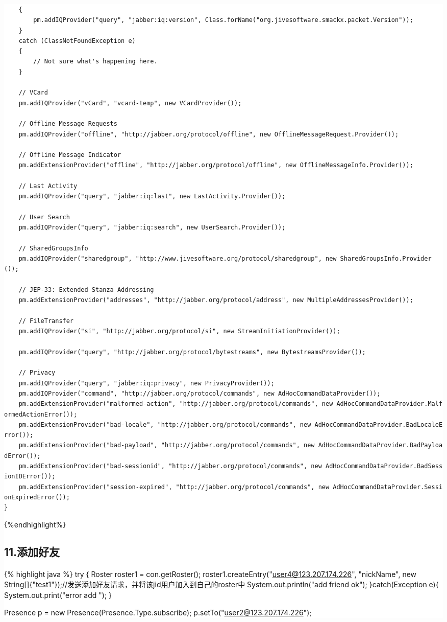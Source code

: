         {
            pm.addIQProvider("query", "jabber:iq:version", Class.forName("org.jivesoftware.smackx.packet.Version"));
        }
        catch (ClassNotFoundException e)
        {
            // Not sure what's happening here.
        }

        // VCard
        pm.addIQProvider("vCard", "vcard-temp", new VCardProvider());

        // Offline Message Requests
        pm.addIQProvider("offline", "http://jabber.org/protocol/offline", new OfflineMessageRequest.Provider());

        // Offline Message Indicator
        pm.addExtensionProvider("offline", "http://jabber.org/protocol/offline", new OfflineMessageInfo.Provider());

        // Last Activity
        pm.addIQProvider("query", "jabber:iq:last", new LastActivity.Provider());

        // User Search
        pm.addIQProvider("query", "jabber:iq:search", new UserSearch.Provider());

        // SharedGroupsInfo
        pm.addIQProvider("sharedgroup", "http://www.jivesoftware.org/protocol/sharedgroup", new SharedGroupsInfo.Provider());

        // JEP-33: Extended Stanza Addressing
        pm.addExtensionProvider("addresses", "http://jabber.org/protocol/address", new MultipleAddressesProvider());

        // FileTransfer
        pm.addIQProvider("si", "http://jabber.org/protocol/si", new StreamInitiationProvider());

        pm.addIQProvider("query", "http://jabber.org/protocol/bytestreams", new BytestreamsProvider());

        // Privacy
        pm.addIQProvider("query", "jabber:iq:privacy", new PrivacyProvider());
        pm.addIQProvider("command", "http://jabber.org/protocol/commands", new AdHocCommandDataProvider());
        pm.addExtensionProvider("malformed-action", "http://jabber.org/protocol/commands", new AdHocCommandDataProvider.MalformedActionError());
        pm.addExtensionProvider("bad-locale", "http://jabber.org/protocol/commands", new AdHocCommandDataProvider.BadLocaleError());
        pm.addExtensionProvider("bad-payload", "http://jabber.org/protocol/commands", new AdHocCommandDataProvider.BadPayloadError());
        pm.addExtensionProvider("bad-sessionid", "http://jabber.org/protocol/commands", new AdHocCommandDataProvider.BadSessionIDError());
        pm.addExtensionProvider("session-expired", "http://jabber.org/protocol/commands", new AdHocCommandDataProvider.SessionExpiredError());
    }
{%endhighlight%}
## 11.添加好友
{% highlight java %}
try {
    Roster roster1 = con.getRoster();
    roster1.createEntry("user4@123.207.174.226", "nickName", new String[]{"test1"});//发送添加好友请求，并将该jid用户加入到自己的roster中
    System.out.println("add friend ok");
}catch(Exception e){
    System.out.print("error add ");
}

Presence p = new Presence(Presence.Type.subscribe);
p.setTo("user2@123.207.174.226");